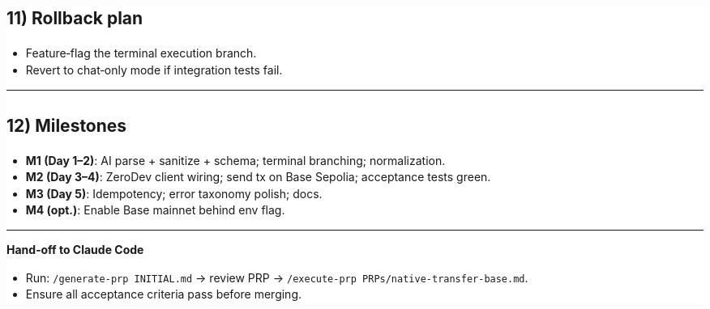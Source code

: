 
## 11) Rollback plan

- Feature‑flag the terminal execution branch.
- Revert to chat‑only mode if integration tests fail.

---

## 12) Milestones

- **M1 (Day 1–2)**: AI parse + sanitize + schema; terminal branching; normalization.
- **M2 (Day 3–4)**: ZeroDev client wiring; send tx on Base Sepolia; acceptance tests green.
- **M3 (Day 5)**: Idempotency; error taxonomy polish; docs.
- **M4 (opt.)**: Enable Base mainnet behind env flag.

---

**Hand‑off to Claude Code**

- Run: `/generate-prp INITIAL.md` → review PRP → `/execute-prp PRPs/native-transfer-base.md`.
- Ensure all acceptance criteria pass before merging.
